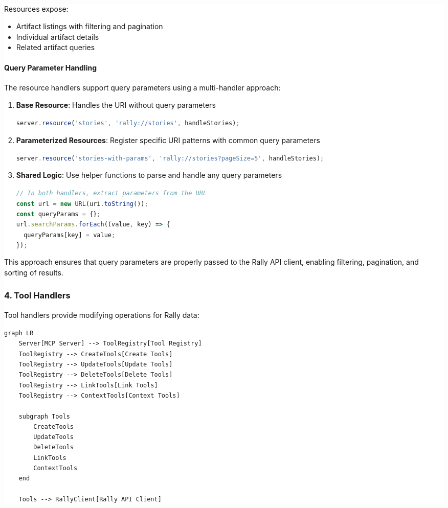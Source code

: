 Resources expose:

- Artifact listings with filtering and pagination
- Individual artifact details
- Related artifact queries

#### Query Parameter Handling

The resource handlers support query parameters using a multi-handler approach:

1. **Base Resource**: Handles the URI without query parameters

   ```typescript
   server.resource('stories', 'rally://stories', handleStories);
   ```

2. **Parameterized Resources**: Register specific URI patterns with common query parameters

   ```typescript
   server.resource('stories-with-params', 'rally://stories?pageSize=5', handleStories);
   ```

3. **Shared Logic**: Use helper functions to parse and handle any query parameters
   ```typescript
   // In both handlers, extract parameters from the URL
   const url = new URL(uri.toString());
   const queryParams = {};
   url.searchParams.forEach((value, key) => {
     queryParams[key] = value;
   });
   ```

This approach ensures that query parameters are properly passed to the Rally API client, enabling filtering, pagination, and sorting of results.

### 4. Tool Handlers

Tool handlers provide modifying operations for Rally data:

```mermaid
graph LR
    Server[MCP Server] --> ToolRegistry[Tool Registry]
    ToolRegistry --> CreateTools[Create Tools]
    ToolRegistry --> UpdateTools[Update Tools]
    ToolRegistry --> DeleteTools[Delete Tools]
    ToolRegistry --> LinkTools[Link Tools]
    ToolRegistry --> ContextTools[Context Tools]

    subgraph Tools
        CreateTools
        UpdateTools
        DeleteTools
        LinkTools
        ContextTools
    end

    Tools --> RallyClient[Rally API Client]
```
